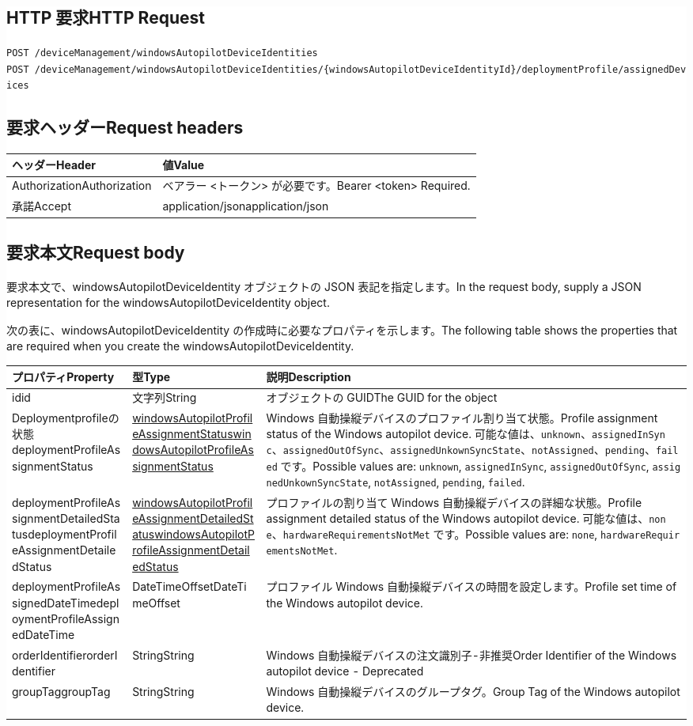 ## <a name="http-request"></a><span data-ttu-id="6b174-118">HTTP 要求</span><span class="sxs-lookup"><span data-stu-id="6b174-118">HTTP Request</span></span>

``` http
POST /deviceManagement/windowsAutopilotDeviceIdentities
POST /deviceManagement/windowsAutopilotDeviceIdentities/{windowsAutopilotDeviceIdentityId}/deploymentProfile/assignedDevices
```

## <a name="request-headers"></a><span data-ttu-id="6b174-119">要求ヘッダー</span><span class="sxs-lookup"><span data-stu-id="6b174-119">Request headers</span></span>
|<span data-ttu-id="6b174-120">ヘッダー</span><span class="sxs-lookup"><span data-stu-id="6b174-120">Header</span></span>|<span data-ttu-id="6b174-121">値</span><span class="sxs-lookup"><span data-stu-id="6b174-121">Value</span></span>|
|:---|:---|
|<span data-ttu-id="6b174-122">Authorization</span><span class="sxs-lookup"><span data-stu-id="6b174-122">Authorization</span></span>|<span data-ttu-id="6b174-123">ベアラー &lt;トークン&gt; が必要です。</span><span class="sxs-lookup"><span data-stu-id="6b174-123">Bearer &lt;token&gt; Required.</span></span>|
|<span data-ttu-id="6b174-124">承諾</span><span class="sxs-lookup"><span data-stu-id="6b174-124">Accept</span></span>|<span data-ttu-id="6b174-125">application/json</span><span class="sxs-lookup"><span data-stu-id="6b174-125">application/json</span></span>|

## <a name="request-body"></a><span data-ttu-id="6b174-126">要求本文</span><span class="sxs-lookup"><span data-stu-id="6b174-126">Request body</span></span>
<span data-ttu-id="6b174-127">要求本文で、windowsAutopilotDeviceIdentity オブジェクトの JSON 表記を指定します。</span><span class="sxs-lookup"><span data-stu-id="6b174-127">In the request body, supply a JSON representation for the windowsAutopilotDeviceIdentity object.</span></span>

<span data-ttu-id="6b174-128">次の表に、windowsAutopilotDeviceIdentity の作成時に必要なプロパティを示します。</span><span class="sxs-lookup"><span data-stu-id="6b174-128">The following table shows the properties that are required when you create the windowsAutopilotDeviceIdentity.</span></span>

|<span data-ttu-id="6b174-129">プロパティ</span><span class="sxs-lookup"><span data-stu-id="6b174-129">Property</span></span>|<span data-ttu-id="6b174-130">型</span><span class="sxs-lookup"><span data-stu-id="6b174-130">Type</span></span>|<span data-ttu-id="6b174-131">説明</span><span class="sxs-lookup"><span data-stu-id="6b174-131">Description</span></span>|
|:---|:---|:---|
|<span data-ttu-id="6b174-132">id</span><span class="sxs-lookup"><span data-stu-id="6b174-132">id</span></span>|<span data-ttu-id="6b174-133">文字列</span><span class="sxs-lookup"><span data-stu-id="6b174-133">String</span></span>|<span data-ttu-id="6b174-134">オブジェクトの GUID</span><span class="sxs-lookup"><span data-stu-id="6b174-134">The GUID for the object</span></span>|
|<span data-ttu-id="6b174-135">Deploymentprofileの状態</span><span class="sxs-lookup"><span data-stu-id="6b174-135">deploymentProfileAssignmentStatus</span></span>|[<span data-ttu-id="6b174-136">windowsAutopilotProfileAssignmentStatus</span><span class="sxs-lookup"><span data-stu-id="6b174-136">windowsAutopilotProfileAssignmentStatus</span></span>](../resources/intune-enrollment-windowsautopilotprofileassignmentstatus.md)|<span data-ttu-id="6b174-137">Windows 自動操縦デバイスのプロファイル割り当て状態。</span><span class="sxs-lookup"><span data-stu-id="6b174-137">Profile assignment status of the Windows autopilot device.</span></span> <span data-ttu-id="6b174-138">可能な値は、`unknown`、`assignedInSync`、`assignedOutOfSync`、`assignedUnkownSyncState`、`notAssigned`、`pending`、`failed` です。</span><span class="sxs-lookup"><span data-stu-id="6b174-138">Possible values are: `unknown`, `assignedInSync`, `assignedOutOfSync`, `assignedUnkownSyncState`, `notAssigned`, `pending`, `failed`.</span></span>|
|<span data-ttu-id="6b174-139">deploymentProfileAssignmentDetailedStatus</span><span class="sxs-lookup"><span data-stu-id="6b174-139">deploymentProfileAssignmentDetailedStatus</span></span>|[<span data-ttu-id="6b174-140">windowsAutopilotProfileAssignmentDetailedStatus</span><span class="sxs-lookup"><span data-stu-id="6b174-140">windowsAutopilotProfileAssignmentDetailedStatus</span></span>](../resources/intune-enrollment-windowsautopilotprofileassignmentdetailedstatus.md)|<span data-ttu-id="6b174-141">プロファイルの割り当て Windows 自動操縦デバイスの詳細な状態。</span><span class="sxs-lookup"><span data-stu-id="6b174-141">Profile assignment detailed status of the Windows autopilot device.</span></span> <span data-ttu-id="6b174-142">可能な値は、`none`、`hardwareRequirementsNotMet` です。</span><span class="sxs-lookup"><span data-stu-id="6b174-142">Possible values are: `none`, `hardwareRequirementsNotMet`.</span></span>|
|<span data-ttu-id="6b174-143">deploymentProfileAssignedDateTime</span><span class="sxs-lookup"><span data-stu-id="6b174-143">deploymentProfileAssignedDateTime</span></span>|<span data-ttu-id="6b174-144">DateTimeOffset</span><span class="sxs-lookup"><span data-stu-id="6b174-144">DateTimeOffset</span></span>|<span data-ttu-id="6b174-145">プロファイル Windows 自動操縦デバイスの時間を設定します。</span><span class="sxs-lookup"><span data-stu-id="6b174-145">Profile set time of the Windows autopilot device.</span></span>|
|<span data-ttu-id="6b174-146">orderIdentifier</span><span class="sxs-lookup"><span data-stu-id="6b174-146">orderIdentifier</span></span>|<span data-ttu-id="6b174-147">String</span><span class="sxs-lookup"><span data-stu-id="6b174-147">String</span></span>|<span data-ttu-id="6b174-148">Windows 自動操縦デバイスの注文識別子-非推奨</span><span class="sxs-lookup"><span data-stu-id="6b174-148">Order Identifier of the Windows autopilot device - Deprecated</span></span>|
|<span data-ttu-id="6b174-149">groupTag</span><span class="sxs-lookup"><span data-stu-id="6b174-149">groupTag</span></span>|<span data-ttu-id="6b174-150">String</span><span class="sxs-lookup"><span data-stu-id="6b174-150">String</span></span>|<span data-ttu-id="6b174-151">Windows 自動操縦デバイスのグループタグ。</span><span class="sxs-lookup"><span data-stu-id="6b174-151">Group Tag of the Windows autopilot device.</span></span>|